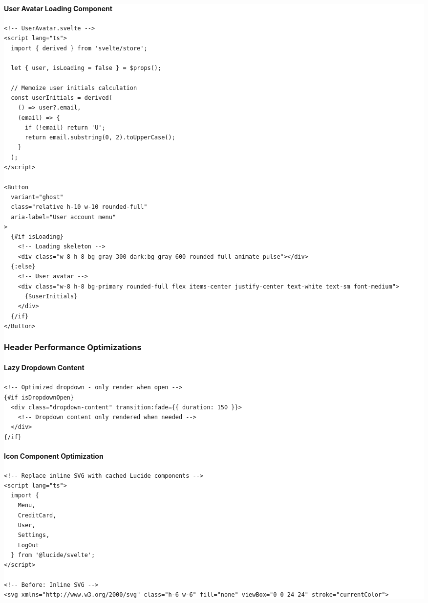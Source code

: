 #### User Avatar Loading Component
```svelte
<!-- UserAvatar.svelte -->
<script lang="ts">
  import { derived } from 'svelte/store';
  
  let { user, isLoading = false } = $props();
  
  // Memoize user initials calculation
  const userInitials = derived(
    () => user?.email,
    (email) => {
      if (!email) return 'U';
      return email.substring(0, 2).toUpperCase();
    }
  );
</script>

<Button
  variant="ghost"
  class="relative h-10 w-10 rounded-full"
  aria-label="User account menu"
>
  {#if isLoading}
    <!-- Loading skeleton -->
    <div class="w-8 h-8 bg-gray-300 dark:bg-gray-600 rounded-full animate-pulse"></div>
  {:else}
    <!-- User avatar -->
    <div class="w-8 h-8 bg-primary rounded-full flex items-center justify-center text-white text-sm font-medium">
      {$userInitials}
    </div>
  {/if}
</Button>
```

### Header Performance Optimizations

#### Lazy Dropdown Content
```svelte
<!-- Optimized dropdown - only render when open -->
{#if isDropdownOpen}
  <div class="dropdown-content" transition:fade={{ duration: 150 }}>
    <!-- Dropdown content only rendered when needed -->
  </div>
{/if}
```

#### Icon Component Optimization
```svelte
<!-- Replace inline SVG with cached Lucide components -->
<script lang="ts">
  import { 
    Menu, 
    CreditCard, 
    User, 
    Settings, 
    LogOut 
  } from '@lucide/svelte';
</script>

<!-- Before: Inline SVG -->
<svg xmlns="http://www.w3.org/2000/svg" class="h-6 w-6" fill="none" viewBox="0 0 24 24" stroke="currentColor">
```